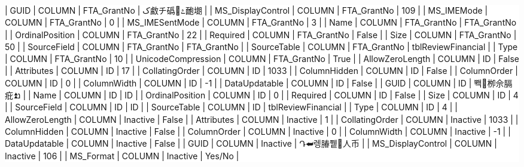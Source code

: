 | GUID | COLUMN | FTA_GrantNo | ﮎ䱷チ䃣೭靤㙟 |
| MS_DisplayControl | COLUMN | FTA_GrantNo | 109 |
| MS_IMEMode | COLUMN | FTA_GrantNo | 0 |
| MS_IMESentMode | COLUMN | FTA_GrantNo | 3 |
| Name | COLUMN | FTA_GrantNo | FTA_GrantNo |
| OrdinalPosition | COLUMN | FTA_GrantNo | 22 |
| Required | COLUMN | FTA_GrantNo | False |
| Size | COLUMN | FTA_GrantNo | 50 |
| SourceField | COLUMN | FTA_GrantNo | FTA_GrantNo |
| SourceTable | COLUMN | FTA_GrantNo | tblReviewFinancial |
| Type | COLUMN | FTA_GrantNo | 10 |
| UnicodeCompression | COLUMN | FTA_GrantNo | True |
| AllowZeroLength | COLUMN | ID | False |
| Attributes | COLUMN | ID | 17 |
| CollatingOrder | COLUMN | ID | 1033 |
| ColumnHidden | COLUMN | ID | False |
| ColumnOrder | COLUMN | ID | 0 |
| ColumnWidth | COLUMN | ID | -1 |
| DataUpdatable | COLUMN | ID | False |
| GUID | COLUMN | ID | 뽹栁佘膈疪⏫נ |
| Name | COLUMN | ID | ID |
| OrdinalPosition | COLUMN | ID | 0 |
| Required | COLUMN | ID | False |
| Size | COLUMN | ID | 4 |
| SourceField | COLUMN | ID | ID |
| SourceTable | COLUMN | ID | tblReviewFinancial |
| Type | COLUMN | ID | 4 |
| AllowZeroLength | COLUMN | Inactive | False |
| Attributes | COLUMN | Inactive | 1 |
| CollatingOrder | COLUMN | Inactive | 1033 |
| ColumnHidden | COLUMN | Inactive | False |
| ColumnOrder | COLUMN | Inactive | 0 |
| ColumnWidth | COLUMN | Inactive | -1 |
| DataUpdatable | COLUMN | Inactive | False |
| GUID | COLUMN | Inactive | Դ⮨렝䐏쮙人币 |
| MS_DisplayControl | COLUMN | Inactive | 106 |
| MS_Format | COLUMN | Inactive | Yes/No |